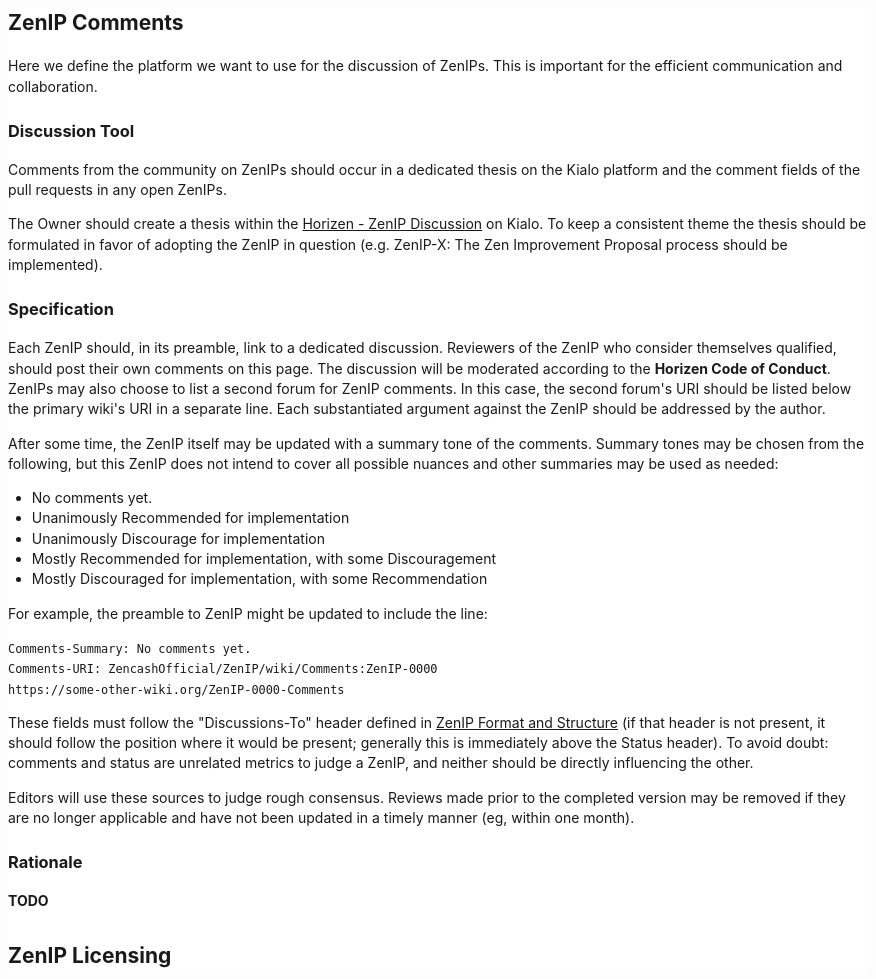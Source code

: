 ## ZenIP Comments

Here we define the platform we want to use for the discussion of ZenIPs. This is important for the efficient communication and collaboration.

### Discussion Tool

Comments from the community on ZenIPs should occur in a dedicated thesis on the Kialo platform
and the comment fields of the pull requests in any open ZenIPs.

The Owner should create a thesis within the [Horizen - ZenIP Discussion](https://www.kialo.com/horizen---zenip-discussion-30633) on Kialo. To keep a consistent theme the thesis should be formulated in favor of adopting the ZenIP in question (e.g. ZenIP-X: The Zen Improvement Proposal process should be implemented).

### Specification

Each ZenIP should, in its preamble, link to a dedicated discussion. Reviewers of the ZenIP who consider themselves qualified, should post their own comments on this page. The discussion will be moderated according to the **Horizen Code of Conduct**.
ZenIPs may also choose to list a second forum for ZenIP comments. In this case, the second forum's URI should be listed below the primary wiki's URI in a separate line.
Each substantiated argument against the ZenIP should be addressed by the author.

After some time, the ZenIP itself may be updated with a summary tone of the comments. Summary tones may be chosen from the following, but this ZenIP does not intend to cover all possible nuances and other summaries may be used as needed:

- No comments yet.
- Unanimously Recommended for implementation
- Unanimously Discourage for implementation
- Mostly Recommended for implementation, with some Discouragement
- Mostly Discouraged for implementation, with some Recommendation

For example, the preamble to ZenIP might be updated to include the line:

    Comments-Summary: No comments yet.
    Comments-URI: ZencashOfficial/ZenIP/wiki/Comments:ZenIP-0000
    https://some-other-wiki.org/ZenIP-0000-Comments

These fields must follow the "Discussions-To" header defined in [ZenIP Format and Structure](#zenip-format-and-structure) (if that header is not present, it should follow the position where it would be present; generally this is immediately above the Status header). To avoid doubt: comments and status are unrelated metrics to judge a ZenIP, and neither should be directly influencing the other.

Editors will use these sources to judge rough consensus. Reviews made prior to the completed version may be removed if they are no longer applicable and have not been updated in a timely manner (eg, within one month).

### Rationale

**TODO**

## ZenIP Licensing
